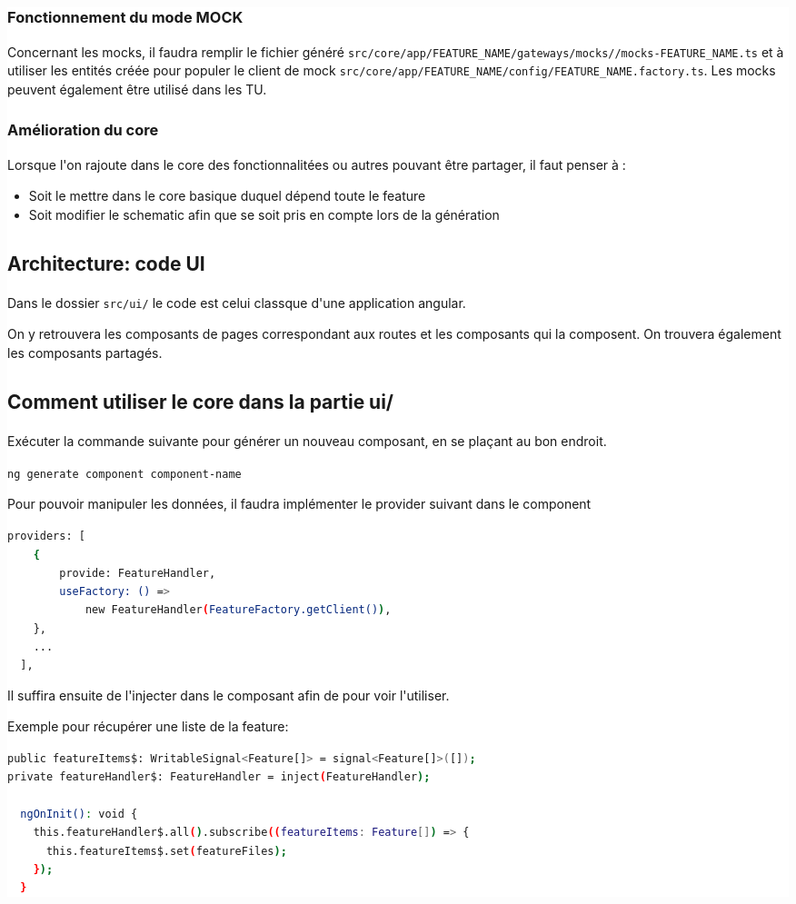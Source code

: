 ### Fonctionnement du mode MOCK

Concernant les mocks, il faudra remplir le fichier généré `src/core/app/FEATURE_NAME/gateways/mocks//mocks-FEATURE_NAME.ts` et à utiliser les entités créée pour populer le client de mock `src/core/app/FEATURE_NAME/config/FEATURE_NAME.factory.ts`. Les mocks peuvent également être utilisé dans les TU.

### Amélioration du core

Lorsque l'on rajoute dans le core des fonctionnalitées ou autres pouvant être partager, il faut penser à :

-   Soit le mettre dans le core basique duquel dépend toute le feature
-   Soit modifier le schematic afin que se soit pris en compte lors de la génération

## Architecture: code UI

Dans le dossier `src/ui/` le code est celui classque d'une application angular.

On y retrouvera les composants de pages correspondant aux routes et les composants qui la composent.
On trouvera également les composants partagés.

## Comment utiliser le core dans la partie ui/

Exécuter la commande suivante pour générer un nouveau composant, en se plaçant au bon endroit.

```sh
ng generate component component-name
```

Pour pouvoir manipuler les données, il faudra implémenter le provider suivant dans le component

```sh
providers: [
    {
        provide: FeatureHandler,
        useFactory: () =>
            new FeatureHandler(FeatureFactory.getClient()),
    },
    ...
  ],
```

Il suffira ensuite de l'injecter dans le composant afin de pour voir l'utiliser.

Exemple pour récupérer une liste de la feature:

```sh
public featureItems$: WritableSignal<Feature[]> = signal<Feature[]>([]);
private featureHandler$: FeatureHandler = inject(FeatureHandler);

  ngOnInit(): void {
    this.featureHandler$.all().subscribe((featureItems: Feature[]) => {
      this.featureItems$.set(featureFiles);
    });
  }
```
